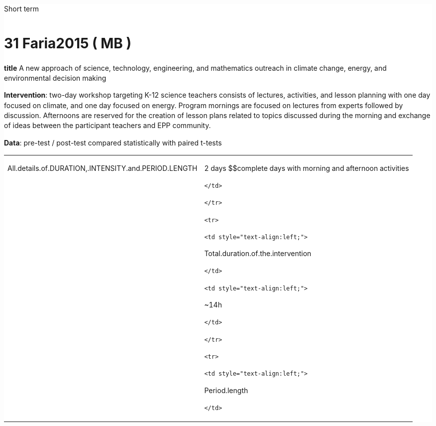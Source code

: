 Short term

</td>
</tr>
</tbody>
</table>

# 31 Faria2015 ( MB )

**title** A new approach of science, technology, engineering, and
mathematics outreach in climate change, energy, and environmental
decision making

**Intervention**: two-day workshop targeting K-12 science teachers
consists of lectures, activities, and lesson planning with one day
focused on climate, and one day focused on energy. Program mornings are
focused on lectures from experts followed by discussion. Afternoons are
reserved for the creation of lesson plans related to topics discussed
during the morning and exchange of ideas between the participant
teachers and EPP community.

**Data**: pre-test / post-test compared statistically with paired
t-tests

<table>
<tbody>
<tr>
<td style="text-align:left;">

All.details.of.DURATION,.INTENSITY.and.PERIOD.LENGTH

</td>
<td style="text-align:left;">

2 days $$complete days with morning and afternoon activities
```{=html}
</td>
```
```{=html}
</tr>
```
```{=html}
<tr>
```
```{=html}
<td style="text-align:left;">
```
Total.duration.of.the.intervention
```{=html}
</td>
```
```{=html}
<td style="text-align:left;">
```
\~14h
```{=html}
</td>
```
```{=html}
</tr>
```
```{=html}
<tr>
```
```{=html}
<td style="text-align:left;">
```
Period.length
```{=html}
</td>
```